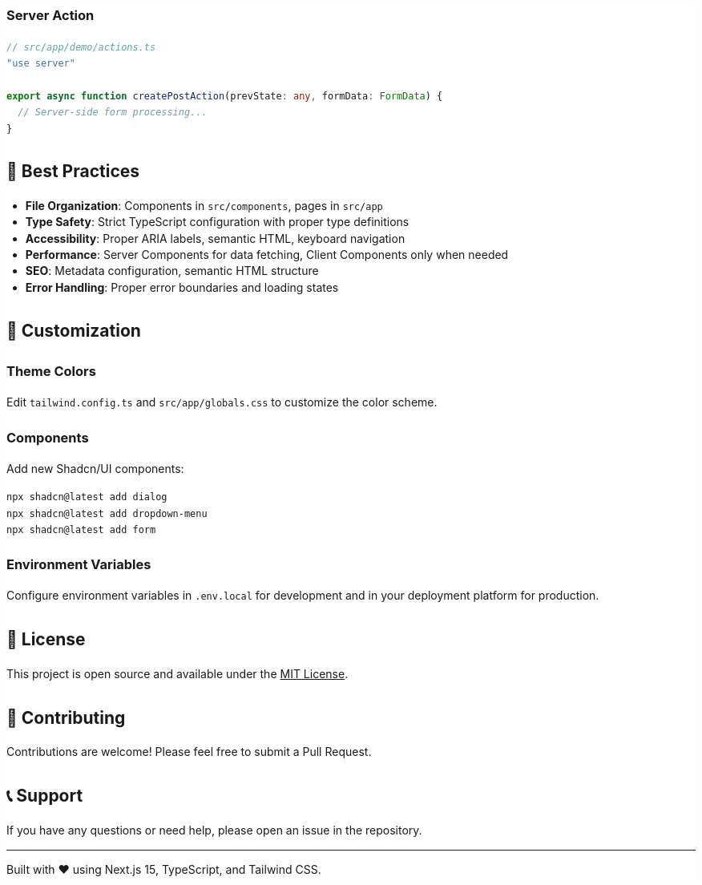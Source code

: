 ### Server Action

```typescript
// src/app/demo/actions.ts
"use server"

export async function createPostAction(prevState: any, formData: FormData) {
  // Server-side form processing...
}
```

## 🎯 Best Practices

- **File Organization**: Components in `src/components`, pages in `src/app`
- **Type Safety**: Strict TypeScript configuration with proper type definitions
- **Accessibility**: Proper ARIA labels, semantic HTML, keyboard navigation
- **Performance**: Server Components for data fetching, Client Components only when needed
- **SEO**: Metadata configuration, semantic HTML structure
- **Error Handling**: Proper error boundaries and loading states

## 🔧 Customization

### Theme Colors

Edit `tailwind.config.ts` and `src/app/globals.css` to customize the color scheme.

### Components

Add new Shadcn/UI components:

```bash
npx shadcn@latest add dialog
npx shadcn@latest add dropdown-menu
npx shadcn@latest add form
```

### Environment Variables

Configure environment variables in `.env.local` for development and in your deployment platform for production.

## 📄 License

This project is open source and available under the [MIT License](LICENSE).

## 🤝 Contributing

Contributions are welcome! Please feel free to submit a Pull Request.

## 📞 Support

If you have any questions or need help, please open an issue in the repository.

---

Built with ❤️ using Next.js 15, TypeScript, and Tailwind CSS.